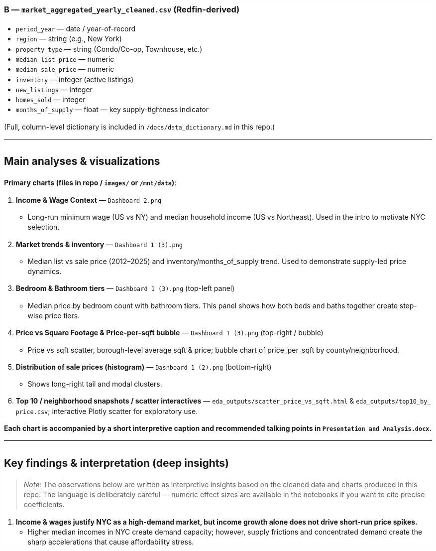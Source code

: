 ### B — `market_aggregated_yearly_cleaned.csv` (Redfin-derived)
- `period_year` — date / year-of-record  
- `region` — string (e.g., New York)  
- `property_type` — string (Condo/Co-op, Townhouse, etc.)  
- `median_list_price` — numeric  
- `median_sale_price` — numeric  
- `inventory` — integer (active listings)  
- `new_listings` — integer  
- `homes_sold` — integer  
- `months_of_supply` — float — key supply-tightness indicator

(Full, column-level dictionary is included in `/docs/data_dictionary.md` in this repo.)

---

## Main analyses & visualizations

**Primary charts (files in repo / `images/` or `/mnt/data`)**:

1. **Income & Wage Context** — `Dashboard 2.png`  
   - Long-run minimum wage (US vs NY) and median household income (US vs Northeast). Used in the intro to motivate NYC selection.

2. **Market trends & inventory** — `Dashboard 1 (3).png`  
   - Median list vs sale price (2012–2025) and inventory/months_of_supply trend. Used to demonstrate supply-led price dynamics.

3. **Bedroom & Bathroom tiers** — `Dashboard 1 (3).png` (top-left panel)  
   - Median price by bedroom count with bathroom tiers. This panel shows how both beds and baths together create step-wise price tiers.

4. **Price vs Square Footage & Price-per-sqft bubble** — `Dashboard 1 (3).png` (top-right / bubble)  
   - Price vs sqft scatter, borough-level average sqft & price; bubble chart of price_per_sqft by county/neighborhood.

5. **Distribution of sale prices (histogram)** — `Dashboard 1 (2).png` (bottom-right)  
   - Shows long-right tail and modal clusters.

6. **Top 10 / neighborhood snapshots / scatter interactives** — `eda_outputs/scatter_price_vs_sqft.html` & `eda_outputs/top10_by_price.csv`; interactive Plotly scatter for exploratory use.

**Each chart is accompanied by a short interpretive caption and recommended talking points in `Presentation and Analysis.docx`.**

---

## Key findings & interpretation (deep insights)

> *Note:* The observations below are written as interpretive insights based on the cleaned data and charts produced in this repo. The language is deliberately careful — numeric effect sizes are available in the notebooks if you want to cite precise coefficients.

1. **Income & wages justify NYC as a high-demand market, but income growth alone does not drive short-run price spikes.**  
   - Higher median incomes in NYC create demand capacity; however, supply frictions and concentrated demand create the sharp accelerations that cause affordability stress.
